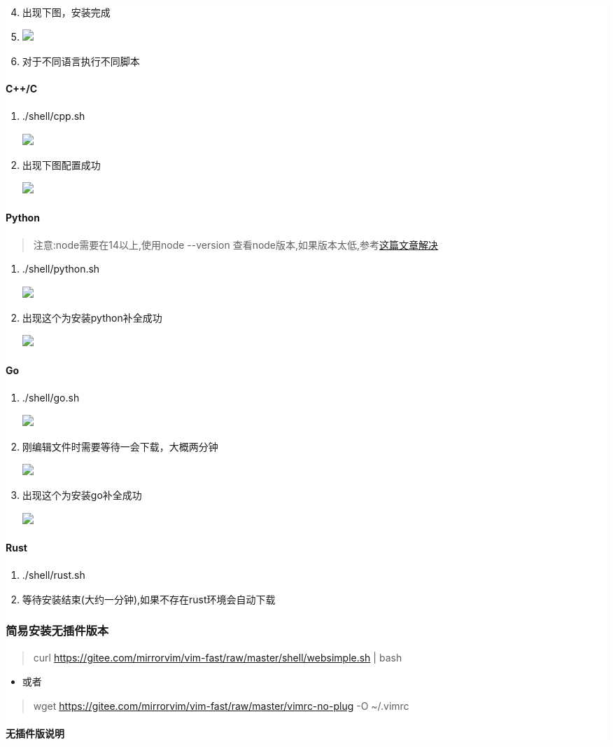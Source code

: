 4. 出现下图，安装完成

5. ![](https://pic4.zhimg.com/80/v2-7d5e78a2fbd546f19002673ed432a8ff_720w.jpg)

6. 对于不同语言执行不同脚本

#### C++/C

1. ./shell/cpp.sh

   ![](https://pic1.zhimg.com/80/v2-8f63e192e0b96e7514fd89112f0bbbb4_720w.png)

2. 出现下图配置成功

   ![](https://pic2.zhimg.com/80/v2-3116e456f0df668740f16dabb7eb50d9_720w.jpg)

#### Python

> 注意:node需要在14以上,使用node --version 查看node版本,如果版本太低,参考[这篇文章解决](https://juejin.cn/post/6980714131217350692)

1. ./shell/python.sh

   ![](https://pic4.zhimg.com/80/v2-f4024d6b0b3ac1563753ff06485f6203_720w.png)

2. 出现这个为安装python补全成功

   ![](https://pic2.zhimg.com/80/v2-acbb90f61bbe85985e5619382ece1235_720w.jpg)

#### Go

1. ./shell/go.sh

   ![](https://pic2.zhimg.com/80/v2-a9f92770ec5d7ff5ad891e20cb9dfb49_720w.png)

2. 刚编辑文件时需要等待一会下载，大概两分钟

   ![](https://pic1.zhimg.com/80/v2-fe683bb1bae4bbf75e447528cdfecf18_720w.png)

3. 出现这个为安装go补全成功

   ![](https://pic2.zhimg.com/80/v2-1d6ebe0d321f1f0aaae71836371c1c35_720w.jpg)

#### Rust

1. ./shell/rust.sh

2. 等待安装结束(大约一分钟),如果不存在rust环境会自动下载

### 简易安装无插件版本
   > curl https://gitee.com/mirrorvim/vim-fast/raw/master/shell/websimple.sh | bash

   - 或者

   > wget https://gitee.com/mirrorvim/vim-fast/raw/master/vimrc-no-plug -O ~/.vimrc

#### 无插件版说明
